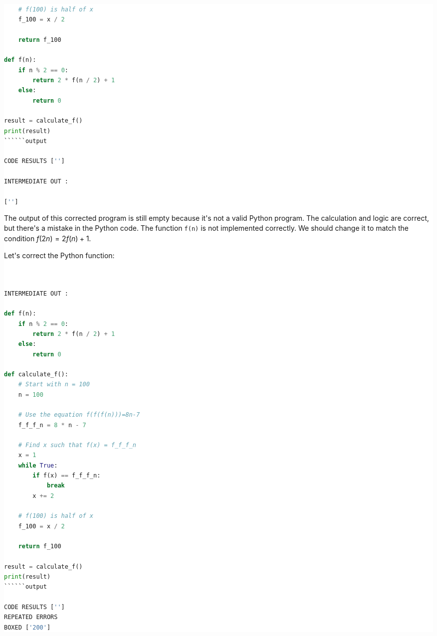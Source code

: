 ```python
    # f(100) is half of x
    f_100 = x / 2

    return f_100

def f(n):
    if n % 2 == 0:
        return 2 * f(n / 2) + 1
    else:
        return 0

result = calculate_f()
print(result)
``````output

CODE RESULTS ['']

INTERMEDIATE OUT :

['']
```
The output of this corrected program is still empty because it's not a valid Python program. The calculation and logic are correct, but there's a mistake in the Python code. The function `f(n)` is not implemented correctly. We should change it to match the condition $f(2n)=2f(n)+1$.

Let's correct the Python function:

```python


INTERMEDIATE OUT :

def f(n):
    if n % 2 == 0:
        return 2 * f(n / 2) + 1
    else:
        return 0

def calculate_f():
    # Start with n = 100
    n = 100

    # Use the equation f(f(f(n)))=8n-7
    f_f_f_n = 8 * n - 7

    # Find x such that f(x) = f_f_f_n
    x = 1
    while True:
        if f(x) == f_f_f_n:
            break
        x += 2

    # f(100) is half of x
    f_100 = x / 2

    return f_100

result = calculate_f()
print(result)
``````output

CODE RESULTS ['']
REPEATED ERRORS
BOXED ['200']
```